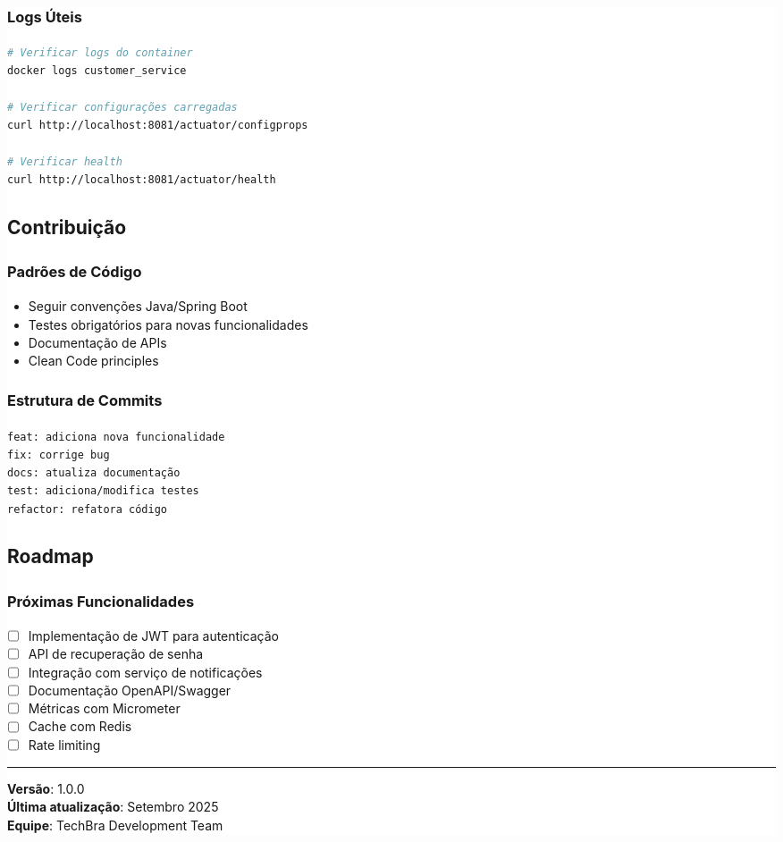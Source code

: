### Logs Úteis
```bash
# Verificar logs do container
docker logs customer_service

# Verificar configurações carregadas
curl http://localhost:8081/actuator/configprops

# Verificar health
curl http://localhost:8081/actuator/health
```

## Contribuição

### Padrões de Código
- Seguir convenções Java/Spring Boot
- Testes obrigatórios para novas funcionalidades
- Documentação de APIs
- Clean Code principles

### Estrutura de Commits
```
feat: adiciona nova funcionalidade
fix: corrige bug
docs: atualiza documentação
test: adiciona/modifica testes
refactor: refatora código
```

## Roadmap

### Próximas Funcionalidades
- [ ] Implementação de JWT para autenticação
- [ ] API de recuperação de senha
- [ ] Integração com serviço de notificações
- [ ] Documentação OpenAPI/Swagger
- [ ] Métricas com Micrometer
- [ ] Cache com Redis
- [ ] Rate limiting

---

**Versão**: 1.0.0  
**Última atualização**: Setembro 2025  
**Equipe**: TechBra Development Team